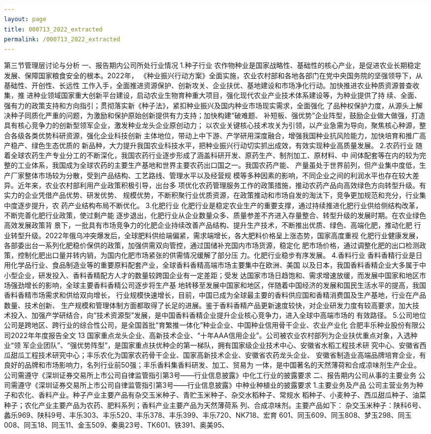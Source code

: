 ```yaml
---
layout: page
title: 000713_2022_extracted
permalink: /000713_2022_extracted
---
```


第三节管理层讨论与分析
一、报告期内公司所处行业情况
1.种子行业
农作物种业是国家战略性、基础性的核心产业，是促进农业长期稳定发展、保障国家粮食安全的根本。2022年，
《种业振兴行动方案》全面实施，农业农村部和各地各部门在党中央国务院的坚强领导下，从基础性、开创性、长远性
工作入手，全面推进资源保护、创新攻关、企业扶优、基地建设和市场净化行动。加快推进农业种质资源普查收集，推
进种业领域国家重大创新平台建设，启动农业生物育种重大项目，强化现代农业产业技术体系建设等，为种业提供了持
续、全面、强有力的政策支持和方向指引；贯彻落实新《种子法》，紧扣种业振兴及国内种业市场现实需求，全面强化
了品种权保护力度，从源头上解决种子同质化严重的问题，为激励和保护原始创新提供有力支持；加快构建“破难题、
补短板、强优势”企业阵型，鼓励企业做大做强，打造具有核心竞争力的创新型领军企业，激发种业龙头企业原创动力；
以农业关键核心技术攻关为引领，以产业急需为导向，聚焦核心种源，整合各级各类优势科研资源，强化企业科技创新
主体地位，带动上中下游、产学研用深度融合，增强我国种业抗风险能力，加快培育和推广高产稳产、绿色生态优质的
新品种，大力提升我国农业科技水平，把种业振兴行动切实抓出成效，有效实现种业高质量发展。
2.农药行业
随着全球农药生产专业分工的不断深化，我国农药行业逐步形成了涵盖科研开发、原药生产、制剂加工、原材料、中
间体配套等在内的较为完整的工业体系，我国成为全球农药的主要生产基地和世界主要农药出口国之一。我国农药产能、
产量虽处于世界前列，但产业集中度低，生产厂家整体市场较为分散，受到产品结构、工艺路线、管理水平以及经营规
模等多种因素的影响，不同企业之间的利润水平也存在较大差异。近年来，农业农村部利用产业政策积极引导，出台多
项优化农药管理服务工作的政策措施，推动农药产品向高效绿色方向转型升级。有实力的企业凭借产品优势、研发优势、
规模优势，不断积聚行业优质资源，在政策推动和市场自发的淘汰下，竞争更加规范和充分，行业集中度逐步提升，农
药产业结构布局不断优化。
3.化肥行业
化肥行业是稳定农业生产的重要支撑，通过持续推进化肥行业供给侧结构改革，不断完善化肥行业政策，使过剩产能
逐步退出，化肥行业从企业数量众多、质量参差不齐进入存量整合、转型升级的发展时期。在农业绿色高效发展政策背
景下，一批具有市场竞争力的化肥企业持续改善产品结构、提升生产技术，不断推出优质、绿色、高端化肥，推动化肥
行业转型升级。2022年俄乌冲突爆发后，全球肥料供给端偏紧，需求端增长，各大肥料价格呈上涨态势，国家高度重视
化肥行业健康发展，各部委出台一系列化肥稳价保供的政策，加强供需双向管控，通过国储补充国内市场货源，稳定化
肥市场价格，通过调整化肥的出口检测政策，控制化肥出口量并转内销，为国内化肥市场紧张的供需情况缓解了部分压
力。化肥行业稳步有序发展。
4.香料行业
香料香精行业是日用化学品行业、食品制造业等的重要原料配套产业，全球香料香精高端市场主要集中在欧洲、美国
以及日本，我国香料香精企业大多属于中小型企业，研发投入、香料香精配方人才的数量较跨国企业有一定差距；受发
达国家市场日趋饱和、需求增速放缓，而发展中国家和地区市场强劲增长的影响，全球主要香料香精公司逐步将生产基
地转移至发展中国家和地区，伴随着中国经济的发展和国民生活水平的提高，我国香料香精市场需求和供给双向增长，
行业规模快速增长，目前，中国已成为全球最主要的香料供应国和香精消费国及生产基地，行业在产品数量、技术创新、
生产规模和管理体制方面都取得了长足的进展。鉴于香料香精产品更新速度较快，对企业研发力度有较高要求，加大技
术投入、加强产学研结合，向“技术资源型”发展，是中国香料香精企业提升企业核心竞争力，进入全球中高端市场的
有效路径。
5.公司地位
公司是跨地区、跨行业的综合性公司，是全国首批“育繁推一体化”种业企业、中国种业信用骨干企业、农业产业化
合肥丰乐种业股份有限公司2022年年度报告全文
13
国家重点龙头企业、高新技术企业、“十年AAA信用企业”。公司被农业农村部列为企业扶优重点对象，入选种业“领
军企业团队”、“强优势阵型”，是国家重点扶优种企的第一梯队，拥有国家级企业技术中心、安徽省水稻工程技术研
究中心、安徽省西瓜甜瓜工程技术研究中心；丰乐农化为国家农药骨干企业、国家高新技术企业、安徽省农药龙头企业、
安徽省制造业高端品牌培育企业，有良好的品牌和市场影响力，名列行业前50强；丰乐香料集香料研发、加工、贸易为
一体，是中国著名的天然薄荷和合成凉味剂生产企业。
公司需遵守《深圳证券交易所上市公司自律监管指引第3号——行业信息披露》中化工行业的披露要求
二、报告期内公司从事的主要业务
公司需遵守《深圳证券交易所上市公司自律监管指引第3号——行业信息披露》中种业种植业的披露要求
1.主要业务及产品
公司主营业务为种子和农化、香料产业。种子产业主要产品有杂交玉米种子、青贮玉米种子、杂交水稻种子、常规水
稻种子、小麦种子、西瓜甜瓜种子、油菜种子；农化产业主要产品为农药、肥料系列；香料产业主要产品为天然薄荷系
列、合成凉味剂。主要产品如下：
杂交玉米种子：陕科6号、蠡乐969、陕科9号、丰乐303、丰乐520、丰乐378、丰乐399、丰乐720、NK718、宏育
601、同玉609、同玉808、梦玉298、同玉008、同玉18、同玉11、金玉509、秦奥23号、TK601、铁391、奥美95、
